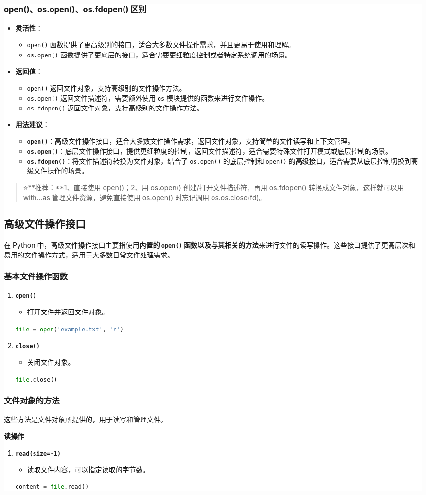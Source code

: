 ### open()、os.open()、os.fdopen() 区别

- **灵活性**：

  - `open()` 函数提供了更高级别的接口，适合大多数文件操作需求，并且更易于使用和理解。
  - `os.open()` 函数提供了更底层的接口，适合需要更细粒度控制或者特定系统调用的场景。

- **返回值**：

  - `open()` 返回文件对象，支持高级别的文件操作方法。
  - `os.open()` 返回文件描述符，需要额外使用 `os` 模块提供的函数来进行文件操作。
  - `os.fdopen()` 返回文件对象，支持高级别的文件操作方法。

- **用法建议**：

  - **`open()`**：高级文件操作接口，适合大多数文件操作需求，返回文件对象，支持简单的文件读写和上下文管理。
  - **`os.open()`**：底层文件操作接口，提供更细粒度的控制，返回文件描述符，适合需要特殊文件打开模式或底层控制的场景。
  - **`os.fdopen()`**：将文件描述符转换为文件对象，结合了 `os.open()` 的底层控制和 `open()` 的高级接口，适合需要从底层控制切换到高级文件操作的场景。

> :star:**推荐：**1、直接使用 open()；2、用 os.open() 创建/打开文件描述符，再用 os.fdopen() 转换成文件对象，这样就可以用 with...as 管理文件资源，避免直接使用 os.open() 时忘记调用 os.os.close(fd)。

## 高级文件操作接口

在 Python 中，高级文件操作接口主要指使用**内置的 `open()` 函数以及与其相关的方法**来进行文件的读写操作。这些接口提供了更高层次和易用的文件操作方式，适用于大多数日常文件处理需求。

### 基本文件操作函数

1. **`open()`**

   - 打开文件并返回文件对象。

   ```python
   file = open('example.txt', 'r')
   ```

2. **`close()`**

   - 关闭文件对象。

   ```python
   file.close()
   ```

### 文件对象的方法

这些方法是文件对象所提供的，用于读写和管理文件。

**读操作**

1. **`read(size=-1)`**

   - 读取文件内容，可以指定读取的字节数。

   ```python
   content = file.read()
   ```
